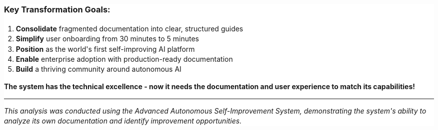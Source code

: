 ### **Key Transformation Goals:**
1. **Consolidate** fragmented documentation into clear, structured guides
2. **Simplify** user onboarding from 30 minutes to 5 minutes
3. **Position** as the world's first self-improving AI platform
4. **Enable** enterprise adoption with production-ready documentation
5. **Build** a thriving community around autonomous AI

**The system has the technical excellence - now it needs the documentation and user experience to match its capabilities!**

---

*This analysis was conducted using the Advanced Autonomous Self-Improvement System, demonstrating the system's ability to analyze its own documentation and identify improvement opportunities.*
